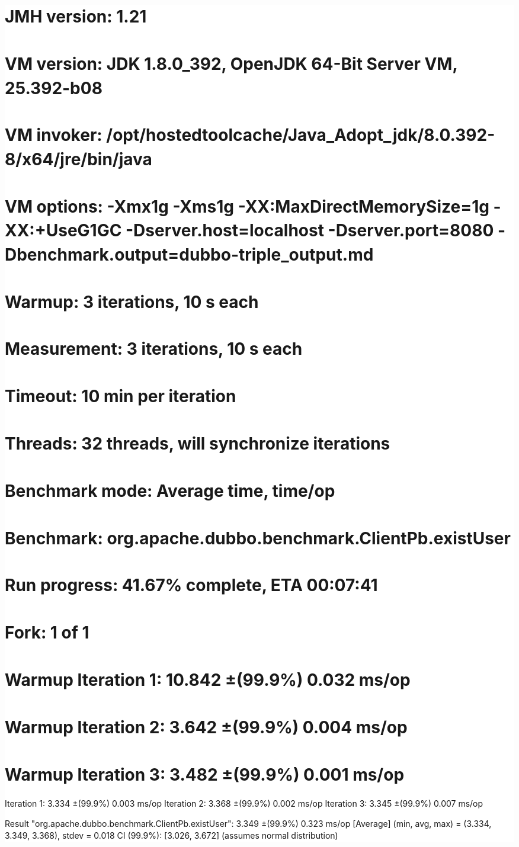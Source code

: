 
# JMH version: 1.21
# VM version: JDK 1.8.0_392, OpenJDK 64-Bit Server VM, 25.392-b08
# VM invoker: /opt/hostedtoolcache/Java_Adopt_jdk/8.0.392-8/x64/jre/bin/java
# VM options: -Xmx1g -Xms1g -XX:MaxDirectMemorySize=1g -XX:+UseG1GC -Dserver.host=localhost -Dserver.port=8080 -Dbenchmark.output=dubbo-triple_output.md
# Warmup: 3 iterations, 10 s each
# Measurement: 3 iterations, 10 s each
# Timeout: 10 min per iteration
# Threads: 32 threads, will synchronize iterations
# Benchmark mode: Average time, time/op
# Benchmark: org.apache.dubbo.benchmark.ClientPb.existUser

# Run progress: 41.67% complete, ETA 00:07:41
# Fork: 1 of 1
# Warmup Iteration   1: 10.842 ±(99.9%) 0.032 ms/op
# Warmup Iteration   2: 3.642 ±(99.9%) 0.004 ms/op
# Warmup Iteration   3: 3.482 ±(99.9%) 0.001 ms/op
Iteration   1: 3.334 ±(99.9%) 0.003 ms/op
Iteration   2: 3.368 ±(99.9%) 0.002 ms/op
Iteration   3: 3.345 ±(99.9%) 0.007 ms/op


Result "org.apache.dubbo.benchmark.ClientPb.existUser":
  3.349 ±(99.9%) 0.323 ms/op [Average]
  (min, avg, max) = (3.334, 3.349, 3.368), stdev = 0.018
  CI (99.9%): [3.026, 3.672] (assumes normal distribution)
